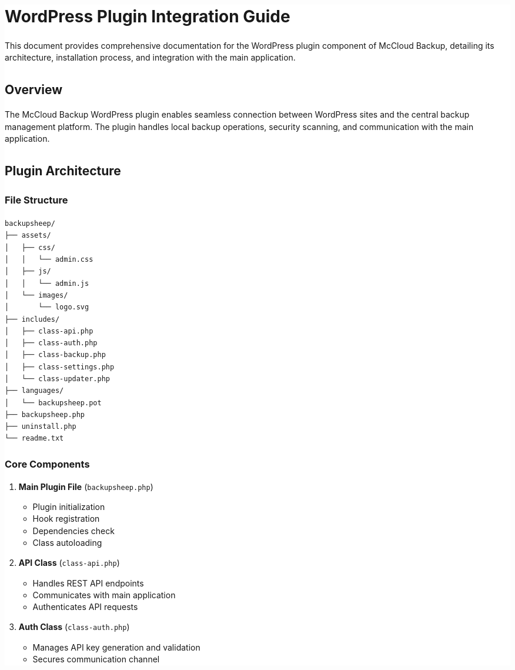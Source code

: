 # WordPress Plugin Integration Guide

This document provides comprehensive documentation for the WordPress plugin component of McCloud Backup, detailing its architecture, installation process, and integration with the main application.

## Overview

The McCloud Backup WordPress plugin enables seamless connection between WordPress sites and the central backup management platform. The plugin handles local backup operations, security scanning, and communication with the main application.

## Plugin Architecture

### File Structure

```
backupsheep/
├── assets/
│   ├── css/
│   │   └── admin.css
│   ├── js/
│   │   └── admin.js
│   └── images/
│       └── logo.svg
├── includes/
│   ├── class-api.php
│   ├── class-auth.php
│   ├── class-backup.php
│   ├── class-settings.php
│   └── class-updater.php
├── languages/
│   └── backupsheep.pot
├── backupsheep.php
├── uninstall.php
└── readme.txt
```

### Core Components

1. **Main Plugin File** (`backupsheep.php`)
   - Plugin initialization
   - Hook registration
   - Dependencies check
   - Class autoloading

2. **API Class** (`class-api.php`)
   - Handles REST API endpoints
   - Communicates with main application
   - Authenticates API requests

3. **Auth Class** (`class-auth.php`)
   - Manages API key generation and validation
   - Secures communication channel
